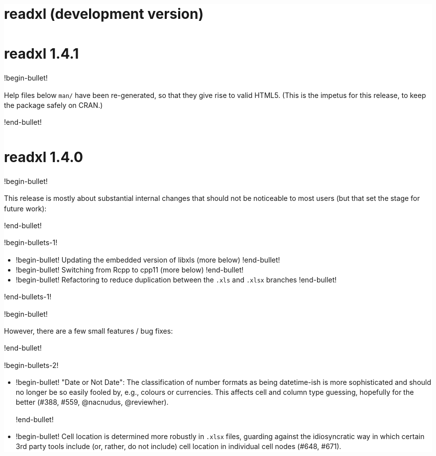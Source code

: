 # readxl (development version)

# readxl 1.4.1

!begin-bullet!

Help files below `man/` have been re-generated, so that they give rise
to valid HTML5. (This is the impetus for this release, to keep the
package safely on CRAN.)

!end-bullet!

# readxl 1.4.0

!begin-bullet!

This release is mostly about substantial internal changes that should
not be noticeable to most users (but that set the stage for future
work):

!end-bullet!

!begin-bullets-1!

-   !begin-bullet!
    Updating the embedded version of libxls (more below)
    !end-bullet!
-   !begin-bullet!
    Switching from Rcpp to cpp11 (more below)
    !end-bullet!
-   !begin-bullet!
    Refactoring to reduce duplication between the `.xls` and `.xlsx`
    branches
    !end-bullet!

!end-bullets-1!

!begin-bullet!

However, there are a few small features / bug fixes:

!end-bullet!

!begin-bullets-2!

-   !begin-bullet!
    "Date or Not Date": The classification of number formats as being
    datetime-ish is more sophisticated and should no longer be so easily
    fooled by, e.g., colours or currencies. This affects cell and column
    type guessing, hopefully for the better (#388, #559, @nacnudus,
    @reviewher).

    !end-bullet!
-   !begin-bullet!
    Cell location is determined more robustly in `.xlsx` files, guarding
    against the idiosyncratic way in which certain 3rd party tools
    include (or, rather, do not include) cell location in individual
    cell nodes (#648, #671).
